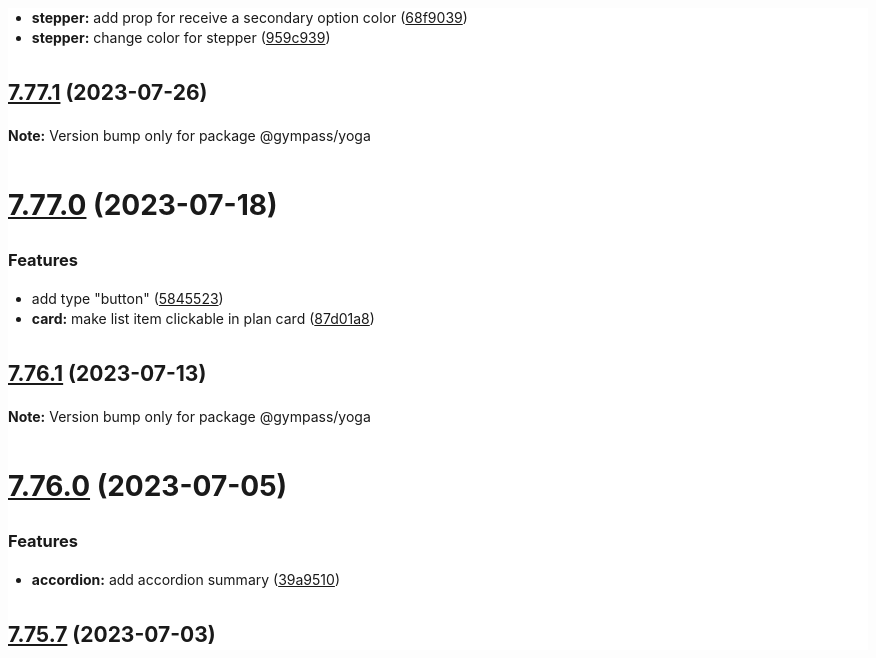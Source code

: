 * **stepper:** add prop for receive a secondary option color ([68f9039](https://github.com/Gympass/yoga/commit/68f90393eb7b026875808fe408bb495219734e80))
* **stepper:** change color for stepper ([959c939](https://github.com/Gympass/yoga/commit/959c939e1a849661136838438ba5414982b7b033))





## [7.77.1](https://github.com/Gympass/yoga/compare/@gympass/yoga@7.77.0...@gympass/yoga@7.77.1) (2023-07-26)

**Note:** Version bump only for package @gympass/yoga





# [7.77.0](https://github.com/Gympass/yoga/compare/@gympass/yoga@7.76.1...@gympass/yoga@7.77.0) (2023-07-18)


### Features

* add type "button" ([5845523](https://github.com/Gympass/yoga/commit/5845523425325a78f71ac90ce709fe97d41866d7))
* **card:** make list item clickable in plan card ([87d01a8](https://github.com/Gympass/yoga/commit/87d01a8ca6fb96ab67ce5c984b469da81cd83f3d))





## [7.76.1](https://github.com/Gympass/yoga/compare/@gympass/yoga@7.76.0...@gympass/yoga@7.76.1) (2023-07-13)

**Note:** Version bump only for package @gympass/yoga





# [7.76.0](https://github.com/Gympass/yoga/compare/@gympass/yoga@7.75.7...@gympass/yoga@7.76.0) (2023-07-05)


### Features

* **accordion:** add accordion summary ([39a9510](https://github.com/Gympass/yoga/commit/39a9510a5bc8b2655fca02ecbf1cdee7685c2ad4))





## [7.75.7](https://github.com/Gympass/yoga/compare/@gympass/yoga@7.75.6...@gympass/yoga@7.75.7) (2023-07-03)
